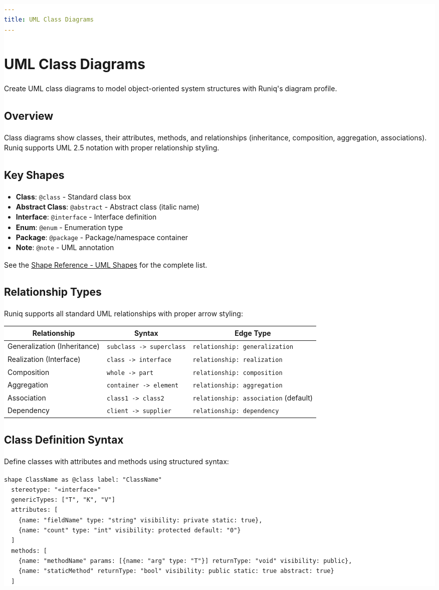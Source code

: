 ```yaml
---
title: UML Class Diagrams
---
```


# UML Class Diagrams

Create UML class diagrams to model object-oriented system structures with Runiq's diagram profile.

## Overview

Class diagrams show classes, their attributes, methods, and relationships (inheritance, composition, aggregation, associations). Runiq supports UML 2.5 notation with proper relationship styling.

## Key Shapes

- **Class**: `@class` - Standard class box
- **Abstract Class**: `@abstract` - Abstract class (italic name)
- **Interface**: `@interface` - Interface definition
- **Enum**: `@enum` - Enumeration type
- **Package**: `@package` - Package/namespace container
- **Note**: `@note` - UML annotation

See the [Shape Reference - UML Shapes](/reference/shapes#_10-uml-shapes-22-shapes) for the complete list.

## Relationship Types

Runiq supports all standard UML relationships with proper arrow styling:

| Relationship                 | Syntax                   | Edge Type                             |
| ---------------------------- | ------------------------ | ------------------------------------- |
| Generalization (Inheritance) | `subclass -> superclass` | `relationship: generalization`        |
| Realization (Interface)      | `class -> interface`     | `relationship: realization`           |
| Composition                  | `whole -> part`          | `relationship: composition`           |
| Aggregation                  | `container -> element`   | `relationship: aggregation`           |
| Association                  | `class1 -> class2`       | `relationship: association` (default) |
| Dependency                   | `client -> supplier`     | `relationship: dependency`            |

## Class Definition Syntax

Define classes with attributes and methods using structured syntax:

```runiq
shape ClassName as @class label: "ClassName"
  stereotype: "«interface»"
  genericTypes: ["T", "K", "V"]
  attributes: [
    {name: "fieldName" type: "string" visibility: private static: true},
    {name: "count" type: "int" visibility: protected default: "0"}
  ]
  methods: [
    {name: "methodName" params: [{name: "arg" type: "T"}] returnType: "void" visibility: public},
    {name: "staticMethod" returnType: "bool" visibility: public static: true abstract: true}
  ]
```
